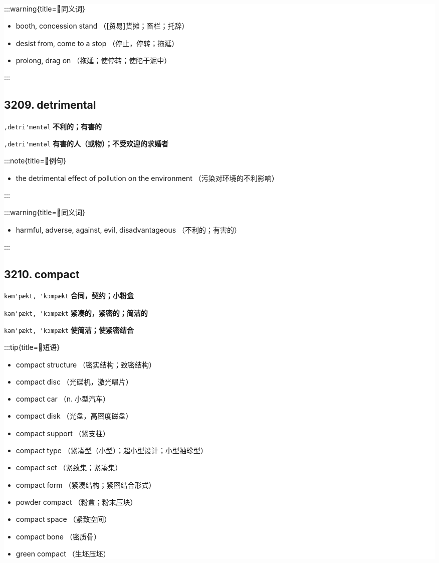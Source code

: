 :::warning{title=🤔同义词}

- booth, concession stand （[贸易]货摊；畜栏；托辞）

- desist from, come to a stop （停止，停转；拖延）

- prolong, drag on （拖延；使停转；使陷于泥中）

:::


## 3209. detrimental

`,detri'mentəl`  **不利的；有害的**

`,detri'mentəl`  **有害的人（或物）；不受欢迎的求婚者**

:::note{title=🎤例句}

- the detrimental effect of pollution on the environment （污染对环境的不利影响）

:::

:::warning{title=🤔同义词}

- harmful, adverse, against, evil, disadvantageous （不利的；有害的）

:::


## 3210. compact

`kəm'pækt, 'kɔmpækt`  **合同，契约；小粉盒**

`kəm'pækt, 'kɔmpækt`  **紧凑的，紧密的；简洁的**

`kəm'pækt, 'kɔmpækt`  **使简洁；使紧密结合**

:::tip{title=🤩短语}

- compact structure （密实结构；致密结构）

- compact disc （光碟机，激光唱片）

- compact car （n. 小型汽车）

- compact disk （光盘，高密度磁盘）

- compact support （紧支柱）

- compact type （紧凑型（小型）；超小型设计；小型袖珍型）

- compact set （紧致集；紧凑集）

- compact form （紧凑结构；紧密结合形式）

- powder compact （粉盒；粉末压块）

- compact space （紧致空间）

- compact bone （密质骨）

- green compact （生坯压坯）
